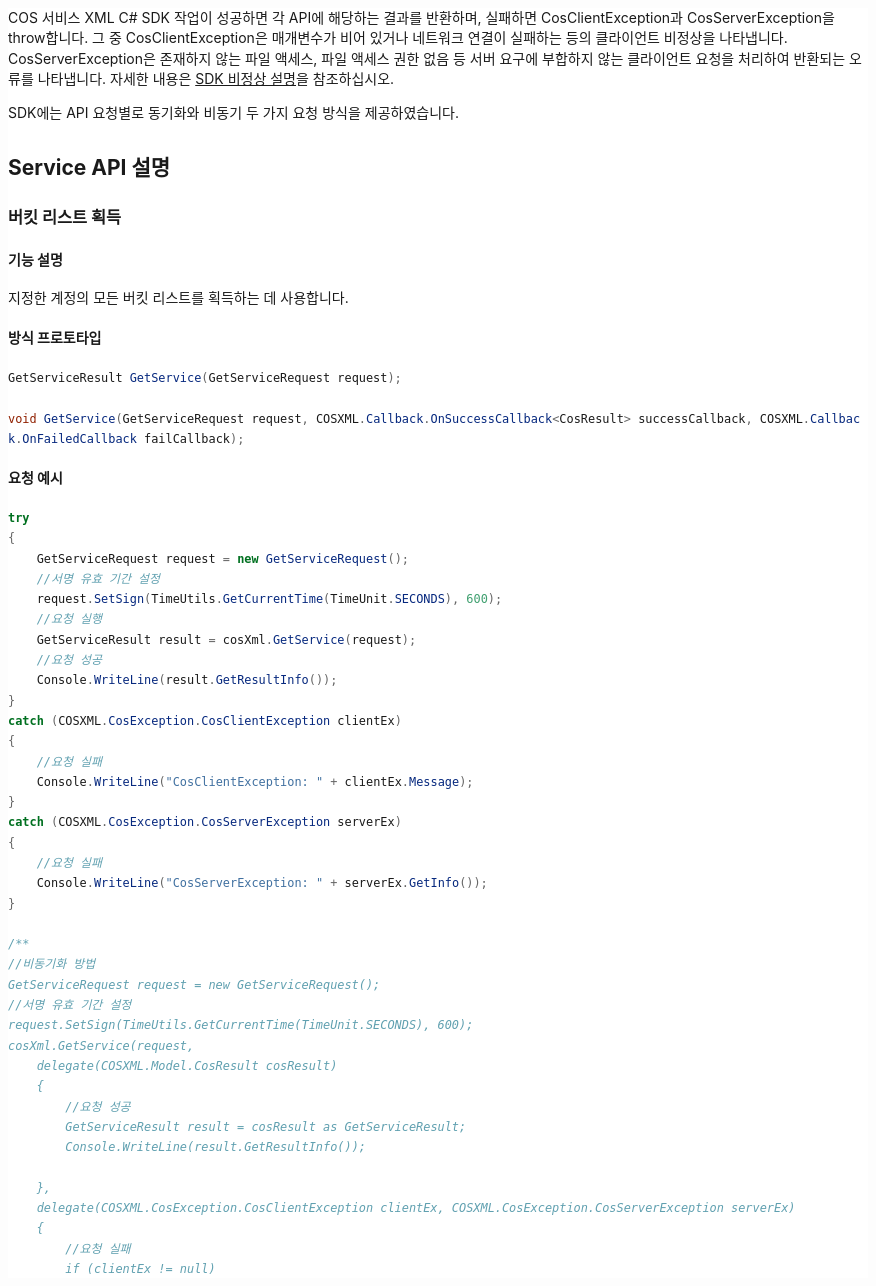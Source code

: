 COS 서비스 XML C# SDK 작업이 성공하면 각 API에 해당하는 결과를 반환하며, 실패하면 CosClientException과
 CosServerException을 throw합니다. 그 중 CosClientException은 매개변수가 비어 있거나 네트워크 연결이 실패하는 등의 클라이언트 비정상을 나타냅니다. CosServerException은 존재하지 않는 파일 액세스, 파일 액세스 권한 없음 등 서버 요구에 부합하지 않는 클라이언트 요청을 처리하여 반환되는 오류를 나타냅니다. 자세한 내용은 [SDK 비정상 설명](#COS_EXCEPTION)을 참조하십시오.

SDK에는 API 요청별로 동기화와 비동기 두 가지 요청 방식을 제공하였습니다.

## Service API 설명

### 버킷 리스트 획득

#### 기능 설명

지정한 계정의 모든 버킷 리스트를 획득하는 데 사용합니다.

#### 방식 프로토타입
```C#
GetServiceResult GetService(GetServiceRequest request);

void GetService(GetServiceRequest request, COSXML.Callback.OnSuccessCallback<CosResult> successCallback, COSXML.Callback.OnFailedCallback failCallback);
```

#### 요청 예시
```C#
try
{
	GetServiceRequest request = new GetServiceRequest();
	//서명 유효 기간 설정
	request.SetSign(TimeUtils.GetCurrentTime(TimeUnit.SECONDS), 600);
	//요청 실행
	GetServiceResult result = cosXml.GetService(request);
	//요청 성공
	Console.WriteLine(result.GetResultInfo());
}
catch (COSXML.CosException.CosClientException clientEx)
{
	//요청 실패
	Console.WriteLine("CosClientException: " + clientEx.Message);
}
catch (COSXML.CosException.CosServerException serverEx)
{
	//요청 실패
	Console.WriteLine("CosServerException: " + serverEx.GetInfo());
}

/**
//비동기화 방법
GetServiceRequest request = new GetServiceRequest();
//서명 유효 기간 설정
request.SetSign(TimeUtils.GetCurrentTime(TimeUnit.SECONDS), 600);
cosXml.GetService(request,
	delegate(COSXML.Model.CosResult cosResult)
	{
		//요청 성공
		GetServiceResult result = cosResult as GetServiceResult;
		Console.WriteLine(result.GetResultInfo());

	},
	delegate(COSXML.CosException.CosClientException clientEx, COSXML.CosException.CosServerException serverEx)
	{
		//요청 실패
		if (clientEx != null)
```